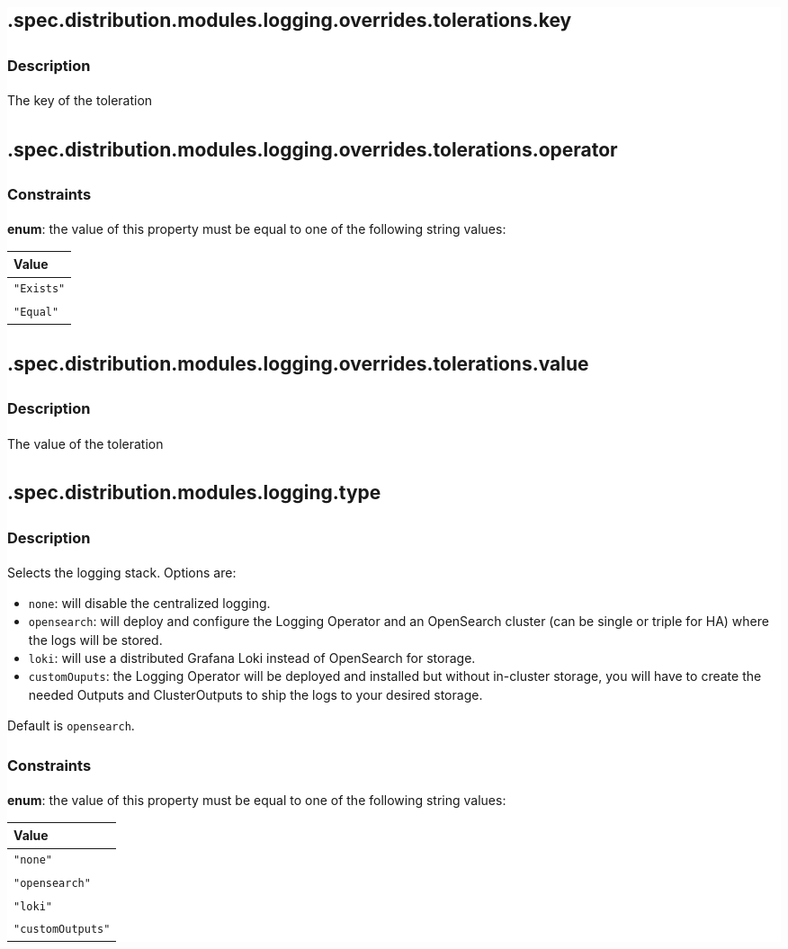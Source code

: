 ## .spec.distribution.modules.logging.overrides.tolerations.key

### Description

The key of the toleration

## .spec.distribution.modules.logging.overrides.tolerations.operator

### Constraints

**enum**: the value of this property must be equal to one of the following string values:

| Value    |
|:---------|
|`"Exists"`|
|`"Equal"` |

## .spec.distribution.modules.logging.overrides.tolerations.value

### Description

The value of the toleration

## .spec.distribution.modules.logging.type

### Description

Selects the logging stack. Options are:
- `none`: will disable the centralized logging.
- `opensearch`: will deploy and configure the Logging Operator and an OpenSearch cluster (can be single or triple for HA) where the logs will be stored.
- `loki`: will use a distributed Grafana Loki instead of OpenSearch for storage.
- `customOuputs`: the Logging Operator will be deployed and installed but without in-cluster storage, you will have to create the needed Outputs and ClusterOutputs to ship the logs to your desired storage.

Default is `opensearch`.

### Constraints

**enum**: the value of this property must be equal to one of the following string values:

| Value           |
|:----------------|
|`"none"`         |
|`"opensearch"`   |
|`"loki"`         |
|`"customOutputs"`|
